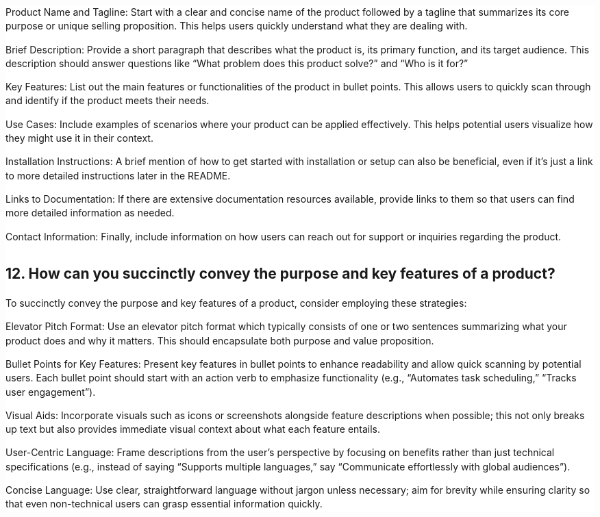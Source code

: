 Product Name and Tagline: Start with a clear and concise name of the product followed by a tagline that summarizes its core purpose or unique selling proposition. This helps users quickly understand what they are dealing with.

Brief Description: Provide a short paragraph that describes what the product is, its primary function, and its target audience. This description should answer questions like “What problem does this product solve?” and “Who is it for?”

Key Features: List out the main features or functionalities of the product in bullet points. This allows users to quickly scan through and identify if the product meets their needs.

Use Cases: Include examples of scenarios where your product can be applied effectively. This helps potential users visualize how they might use it in their context.

Installation Instructions: A brief mention of how to get started with installation or setup can also be beneficial, even if it’s just a link to more detailed instructions later in the README.

Links to Documentation: If there are extensive documentation resources available, provide links to them so that users can find more detailed information as needed.

Contact Information: Finally, include information on how users can reach out for support or inquiries regarding the product.

## 12. How can you succinctly convey the purpose and key features of a product?

To succinctly convey the purpose and key features of a product, consider employing these strategies:

Elevator Pitch Format: Use an elevator pitch format which typically consists of one or two sentences summarizing what your product does and why it matters. This should encapsulate both purpose and value proposition.

Bullet Points for Key Features: Present key features in bullet points to enhance readability and allow quick scanning by potential users. Each bullet point should start with an action verb to emphasize functionality (e.g., “Automates task scheduling,” “Tracks user engagement”).

Visual Aids: Incorporate visuals such as icons or screenshots alongside feature descriptions when possible; this not only breaks up text but also provides immediate visual context about what each feature entails.

User-Centric Language: Frame descriptions from the user’s perspective by focusing on benefits rather than just technical specifications (e.g., instead of saying “Supports multiple languages,” say “Communicate effortlessly with global audiences”).

Concise Language: Use clear, straightforward language without jargon unless necessary; aim for brevity while ensuring clarity so that even non-technical users can grasp essential information quickly.

